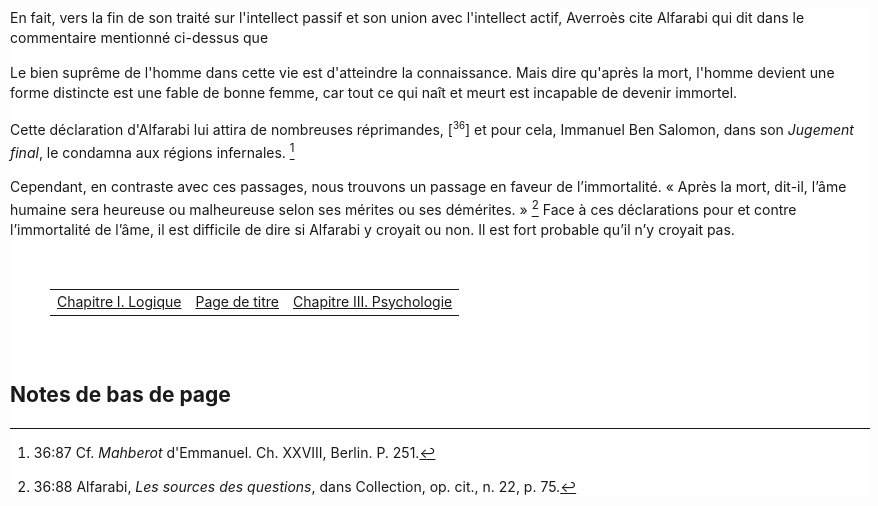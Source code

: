 En fait, vers la fin de son traité sur l'intellect passif et son union avec l'intellect actif, Averroès cite Alfarabi qui dit dans le commentaire mentionné ci-dessus que

Le bien suprême de l'homme dans cette vie est d'atteindre la connaissance. Mais dire qu'après la mort, l'homme devient une forme distincte est une fable de bonne femme, car tout ce qui naît et meurt est incapable de devenir immortel.

Cette déclaration d'Alfarabi lui attira de nombreuses réprimandes, <span id="p36">[<sup><small>36</small></sup>]</span> et pour cela, Immanuel Ben Salomon, dans son _Jugement final_, le condamna aux régions infernales. [^86]

Cependant, en contraste avec ces passages, nous trouvons un passage en faveur de l’immortalité. « Après la mort, dit-il, l’âme humaine sera heureuse ou malheureuse selon ses mérites ou ses démérites. » [^87] Face à ces déclarations pour et contre l’immortalité de l’âme, il est difficile de dire si Alfarabi y croyait ou non. Il est fort probable qu’il n’y croyait pas.

<br>

<figure class="table chapter-navigator">
  <table>
    <tbody>
      <tr>
        <td>
        <a href="/fr/book/Islam/The_Philosophy_of_Alfarabi/1">
          <span class="mdi mdi-arrow-left-drop-circle"></span><span class="pl-2">Chapitre I. Logique</span>
        </a>
        </td>
        <td>
        <a href="/fr/book/Islam/The_Philosophy_of_Alfarabi">
          <span class="mdi mdi-book-open-variant"></span><span class="pl-2">Page de titre</span>
        </a>
        </td>
        <td>
        <a href="/fr/book/Islam/The_Philosophy_of_Alfarabi/3">
          <span class="pr-2">Chapitre III. Psychologie</span><span class="mdi mdi-arrow-right-drop-circle"></span>
        </a>
        </td>
      </tr>
    </tbody>
  </table>
</figure>

<br>

## Notes de bas de page

[^22]: 9:23 Alfarabi, _La portée d'Aristote dans le livre de la métaphysique_, dans Collection, op. cit. pp. 40-44.

[^23]: 10:24 Alfarabi, _Lettre en réponse à certaines questions_, dans Collection, op. cit. n. 14, pp. 95-96.

[^24]: 11h25 Identifiant. op. cit. N° 10, p. 94.

[^25]: 12:26 Alfarabi, _Les sources des questions_, dans Collection, op. cit., n. 1-2, p. 65.

[^26]: 12:27 Saint-Thomas, Quête. disp., _De Veritate_, Q. I, a. 1.

[^27]: 12 :28 Saint-Thomas, Opusculum XXXIX, _De Natura Generis_, cap. II.

[^28]: 13:29 Alfarabi, _La portée d'Aristote dans le livre de la métaphysique_, dans Collection, op. cit. p. 42.

[^29]: 13:30 Alfarabi, _Les sources des questions_, dans Collection, op. cit. n. 3 p. 66.

[^30]: 13:31 Alfarabi, _Les Joyaux de la Sagesse_, dans Collection, op. cit. p. 174.

[^31]: 14:32 Alfarabi, _Lettre en réponse à certaines questions_, dans Collection, op. cit. n. 22, p. 101.

[^32]: 14 :33 Alfarabi, _Les joyaux de la sagesse_, dans Collection, op. cit. p. 115-125.

[^33]: 14 :34 Alfarabi, _Les joyaux de la sagesse_, dans Collection, op. cit. p. 115-125.


[^34]: 15:35 « Mais toute essence ou quiddité peut être comprise sans que rien ne soit connu de son existence ; car je peux comprendre ce qu’est un homme, et pourtant ne pas savoir s’il a une existence dans l’ordre naturel. Il est donc clair que l’existence est une chose différente de l’essence ou de la quiddité, à moins qu’il n’y ait par hasard quelque chose dont l’essence soit son existence même. Et cette chose doit nécessairement être une et la première. » Saint Thomas _De Ente et Essentia_, c. 4, trad. du latin par Clare C. Riedl, chapitre IV, p. 34.
[^35]: 15:36 Alfarabi, _Régime politique_, 1 éd. arabe p. 26.
[^36]: 16:37 Alfarabi, _Les Joyaux de la Sagesse_, dans Collection, op. cit. p. 164.
[^37]: 16 :38 Alfarabi, _Les joyaux de la sagesse_, dans Collection, op. cit. p. 164-165.
[^38]: 18:39 Alfarabi, _Political Regime_, 1ère éd. arabe. Le Caire, Nile Press, pp. 12-13.
[^39]: 19:40 Alfarabi, _Les Joyaux de la Sagesse_, dans Collection, op. cit. p. 173.
[^40]: 19 :41 Alfarabi, _Les joyaux de la sagesse_, dans Collection, op. cit. p. 115-125.
[^41]: 19:42 Alfarabi, _Ce qui doit précéder l'étude de la philosophie_, dans Collection, op. cit. n. 4, p. 62.
[^42]: 20:43 Alfarabi, _Les sources des questions_, dans Collection, op. cit. n. 13, pp. 70-71.
[^43]: 20:44 Saint Thomas, _Summa Theologica_, partie I, Q. 2, Art. 3.
[^44]: 20 :45 Alfarabi, _Les joyaux de la sagesse_, dans Collection, op. cit. p. 115-125.
[^45]: 20:46 Saint Thomas, Ibid. op. cit.
[^46]: 20:47 Alfarabi, _Les sources des questions_, dans Collection, op. cit. n. 2, p. 65.
[^47]: 21:48 Alfarabi, _Les sources des questions_, dans Collection, op. cit. n. 3, p. 66.
[^48]: 21:49 Saint Thomas, Ibid. op. cit.
[^49]: 23:50 Alfarabi, _La connaissance de Dieu_, dans Traités inédits d'anciens philosophes arabes. Publié par Malouf, Edde et Cheiko, 2e éd. arabe, Beyrouth, 1911, pp. 21-22.
[^50]: 23:51 Saint Thomas, _Summa Contra Gentiles_, premier livre. Trad. par les Pères Dominicains anglais, chap. XIV, p. 33.
[^51]: 23:52 5t. Thomas, _I Sent_., III, quest. 1, a. 3.
[^52]: 24:53 Alfarabi, _Political Regime_. Deuxième édition arabe. Le Caire, Nile Press, p. 2.
[^53]: 24:54 Saint Thomas, _Summa contra Gentiles_. Premier livre, op. cit. Chap. XVIII, p. 39.
[^54]: 24 :55 Alfarabi, _Les joyaux de la sagesse_, dans Collection, op. cit. p. 115-125.
[^55]: 24:56 Saint Thomas, _Summa Contra Gentiles_, Premier livre, Ch. XXII, p. 55.
[^56]: 25:57 Alfarabi, _Les Joyaux de la Sagesse_, dans Collection, op. cit. p. 132.
[^57]: 25:58 Saint Thomas, _Summa contra Gentiles_. Premier livre, ch. XXV, p. 61.
[^58]: 25:59 Alfarabi, _Political Regime_. Deuxième édition arabe. Nile Press, p. 7.
[^59]: 25:60 Saint Thomas, _Summa Contra Gentiles_. Premier livre, ch. XLIII, p. 96.
[^60]: 25:61 Alfarabi, _Régime politique_, op. cit. p. 7.
[^61]: 25 :62 Saint-Thomas, _Summa Theologica_. Partie I, Q. 9, Art. 1 ad 1, p. 91-92.
[^63]: 26 :63 Alfarabi, _Régime politique_, op. cit. p. 3-5.
[^62]: 26:64 Saint Thomas, _Summa Contra Gentiles_. Premier livre, ch. XLII, p. 90.
[^64]: 26:65 Saint Thomas, _Summa Theologica_. Partie I, Q. 11, Art. 3, pp. 116-117.
[^65]: 26:66 Saint Thomas, _Summa Theologica_. Partie I, Q. 4, Art. 2, p. 48.
[^66]: 26:67 Alfarabi, id. op. cit. p. 7-8.
[^67]: 26:68 Saint Thomas, _Summa Theologica_. Partie I, Q. 11, Art. 4, p. 118.
[^68]: 27:69 Alfarabi, Id., op. cit. p. 8.
[^69]: 27:70 Saint Thomas, _Summa Contra Gentiles_. Premier livre, ch. XLIV, p. 100.
[^70]: 27:71 Alfarabi, _Régime politique_, p. 8-9.
[^71]: 27:72 Saint Thomas, _Summa Contra Gentiles_. Premier livre, ch. XLVII, p. 105.
[^72]: 28:73 Alfarabi, _Les Joyaux de la Sagesse_, dans Collection, op. cit., p. 170.
[^73]: 28:74 Saint Thomas, _Summa Theologica_. Partie I, Q. 14, Art. 5, p. 190.
[^74]: 28:75 Alfarabi, _Régime politique_, op. cit., p. 10-11.
[^75]: 28 :76 Saint-Thomas, _Summa Contra Gentiles_. Premier livre, ch. LXII, p. 131-132.
[^76]: 28 : 77 Alfarabi, _Political Regime_, op. cit., p. 11.
[^77]: 28:78 Saint Thomas, _Summa Theologica_. Partie I, Q. 18, Art. 3, p. 255.
[^78]: 31:79 Alfarabi, _Les sources des questions_, dans Collection, op. cit. n. 6, pp. 67-75.
[^79]: 32:80 Alfarabi, _Les sources des questions_, dans Collection, op. cit. n. 6, pp. 67-68.
[^80]: 32:81 Alfarabi, _Les sources des questions dans la collection_, op. cit., n. 22, p. 75.
[^81]: 34:82 Alfarabi, _Lettre en réponse à certaines questions_, dans Collection, op. cit., n. 33, p. 108.
[^82]: 34:83 Alfarabi, _Les Joyaux de la Sagesse_, dans Collection, op. cit., p. 145.
[^83]: 35:84 Alfarabi, _Les Joyaux de la Sagesse_, dans Collection, op. cit., p. 145.
[^84]: 35:85 Alfarabi, _Les sources des questions_, dans Collection, op. cit., n. 22, p. 75.
[^85]: 35:86 Alfarabi, _Les sources des questions_, dans Collection, op. cit. n. 21, pp. 74-75.
[^86]: 36:87 Cf. _Mahberot_ d'Emmanuel. Ch. XXVIII, Berlin. P. 251.
[^87]: 36:88 Alfarabi, _Les sources des questions_, dans Collection, op. cit., n. 22, p. 75.